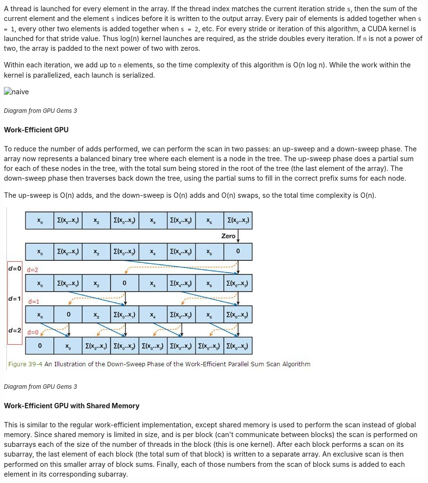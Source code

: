 A thread is launched for every element in the array. If the thread index matches the current iteration stride `s`, then the sum of the current element and the element `s` indices before it is written to the output array. Every pair of elements is added together when `s = 1`, every other two elements is added together when `s = 2`, etc. For every stride or iteration of this algorithm, a CUDA kernel is launched for that stride value. Thus log(n) kernel launches are required, as the stride doubles every iteration. If `n` is not a power of two, the array is padded to the next power of two with zeros.

Within each iteration, we add up to `n` elements, so the time complexity of this algorithm is O(n log n). While the work within the kernel is parallelized, each launch is serialized.

![naive](img/figure-39-2.jpg)

<sub>*Diagram from GPU Gems 3*</sub>

#### Work-Efficient GPU

To reduce the number of adds performed, we can perform the scan in two passes: an up-sweep and a down-sweep phase. The array now represents a balanced binary tree where each element is a node in the tree. The up-sweep phase does a partial sum for each of these nodes in the tree, with the total sum being stored in the root of the tree (the last element of the array). The down-sweep phase then traverses back down the tree, using the partial sums to fill in the correct prefix sums for each node.

The up-sweep is O(n) adds, and the down-sweep is O(n) adds and O(n) swaps, so the total time complexity is O(n).

![work-efficient](img/figure-39-4.jpg)

<sub>*Diagram from GPU Gems 3*</sub>

#### Work-Efficient GPU with Shared Memory

This is similar to the regular work-efficient implementation, except shared memory is used to perform the scan instead of global memory. Since shared memory is limited in size, and is per block (can't communicate between blocks) the scan is performed on subarrays each of the size of the number of threads in the block (this is one kernel). After each block performs a scan on its subarray, the last element of each block (the total sum of that block) is written to a separate array. An exclusive scan is then performed on this smaller array of block sums. Finally, each of those numbers from the scan of block sums is added to each element in its corresponding subarray.
